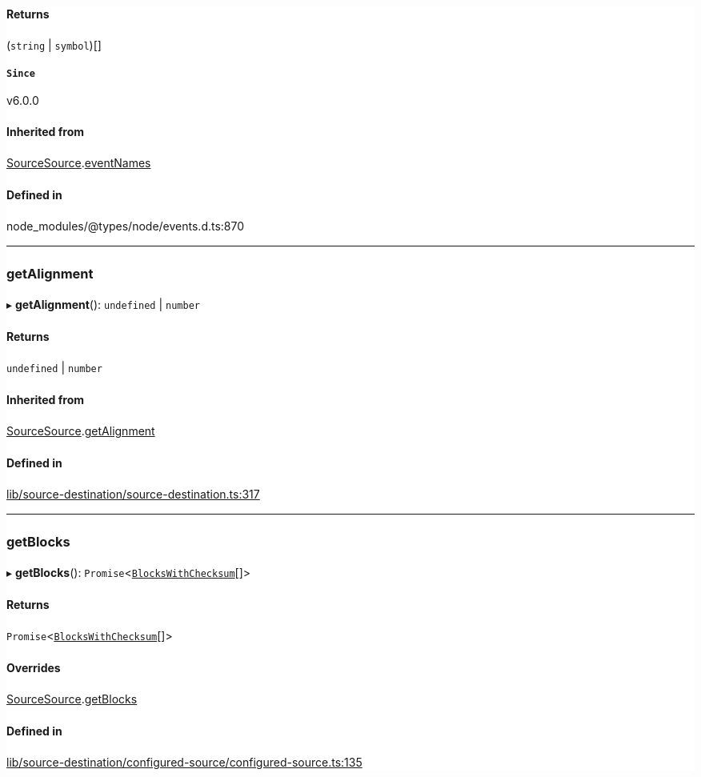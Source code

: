 #### Returns

(`string` \| `symbol`)[]

**`Since`**

v6.0.0

#### Inherited from

[SourceSource](sourceDestination.SourceSource.md).[eventNames](sourceDestination.SourceSource.md#eventnames)

#### Defined in

node_modules/@types/node/events.d.ts:870

___

### getAlignment

▸ **getAlignment**(): `undefined` \| `number`

#### Returns

`undefined` \| `number`

#### Inherited from

[SourceSource](sourceDestination.SourceSource.md).[getAlignment](sourceDestination.SourceSource.md#getalignment)

#### Defined in

[lib/source-destination/source-destination.ts:317](https://github.com/balena-io-modules/etcher-sdk/blob/2636458/lib/source-destination/source-destination.ts#L317)

___

### getBlocks

▸ **getBlocks**(): `Promise`<[`BlocksWithChecksum`](../interfaces/sparseStream.BlocksWithChecksum.md)[]\>

#### Returns

`Promise`<[`BlocksWithChecksum`](../interfaces/sparseStream.BlocksWithChecksum.md)[]\>

#### Overrides

[SourceSource](sourceDestination.SourceSource.md).[getBlocks](sourceDestination.SourceSource.md#getblocks)

#### Defined in

[lib/source-destination/configured-source/configured-source.ts:135](https://github.com/balena-io-modules/etcher-sdk/blob/2636458/lib/source-destination/configured-source/configured-source.ts#L135)
